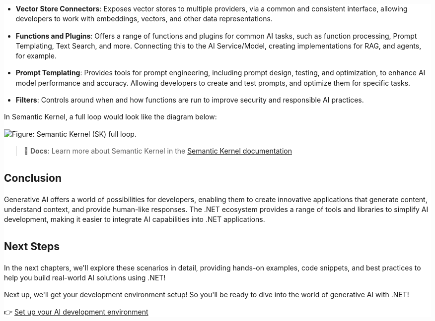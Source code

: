 - **Vector Store Connectors**: Exposes vector stores to multiple providers, via a common and consistent interface, allowing developers to work with embeddings, vectors, and other data representations.

- **Functions and Plugins**: Offers a range of functions and plugins for common AI tasks, such as function processing, Prompt Templating, Text Search, and more. Connecting this to the AI Service/Model, creating implementations for RAG, and agents, for example.

- **Prompt Templating**: Provides tools for prompt engineering, including prompt design, testing, and optimization, to enhance AI model performance and accuracy. Allowing developers to create and test prompts, and optimize them for specific tasks.

- **Filters**: Controls around when and how functions are run to improve security and responsible AI practices.

In Semantic Kernel, a full loop would look like the diagram below:

![*Figure: Semantic Kernel (SK) full loop.*](./images/semantic-kernel-full-loop.png)

> 📖 **Docs**: Learn more about Semantic Kernel in the [Semantic Kernel documentation](https://learn.microsoft.com/semantic-kernel/overview/)

## Conclusion

Generative AI offers a world of possibilities for developers, enabling them to create innovative applications that generate content, understand context, and provide human-like responses. The .NET ecosystem provides a range of tools and libraries to simplify AI development, making it easier to integrate AI capabilities into .NET applications.

## Next Steps

In the next chapters, we'll explore these scenarios in detail, providing hands-on examples, code snippets, and best practices to help you build real-world AI solutions using .NET!

Next up, we'll get your development environment setup! So you'll be ready to dive into the world of generative AI with .NET!

👉 [Set up your AI development environment](/02-SetupDevEnvironment/readme.md)
